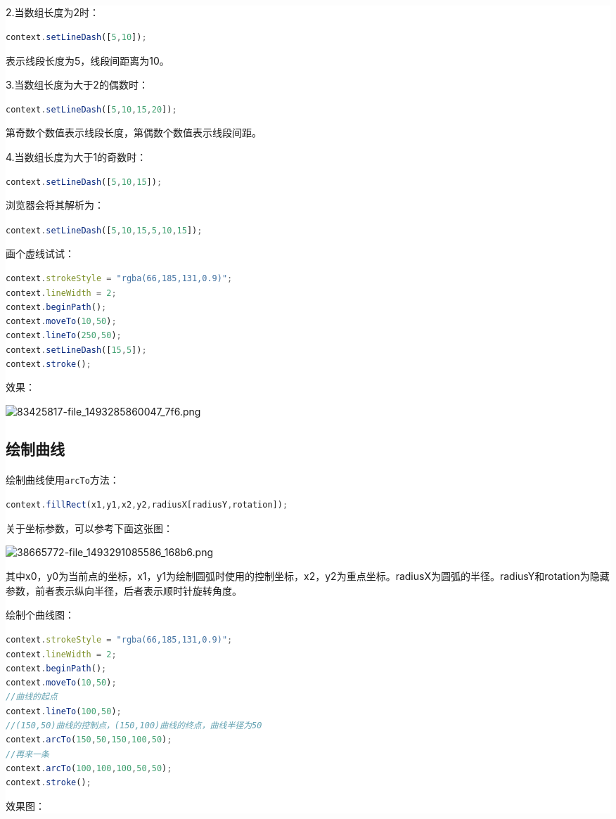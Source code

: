 2.当数组长度为2时：
```javascript
context.setLineDash([5,10]);
```
表示线段长度为5，线段间距离为10。

3.当数组长度为大于2的偶数时：
```javascript
context.setLineDash([5,10,15,20]);
```
第奇数个数值表示线段长度，第偶数个数值表示线段间距。

4.当数组长度为大于1的奇数时：
```javascript
context.setLineDash([5,10,15]);
```
浏览器会将其解析为：
```javascript
context.setLineDash([5,10,15,5,10,15]);
```
画个虚线试试：
```javascript
context.strokeStyle = "rgba(66,185,131,0.9)";
context.lineWidth = 2;
context.beginPath();
context.moveTo(10,50);
context.lineTo(250,50);
context.setLineDash([15,5]);
context.stroke();
```
效果：

![83425817-file_1493285860047_7f6.png](https://www.tuchuang001.com/images/2017/06/11/83425817-file_1493285860047_7f6.png)

## 绘制曲线
绘制曲线使用`arcTo`方法：
```javascript
context.fillRect(x1,y1,x2,y2,radiusX[radiusY,rotation]);
```
关于坐标参数，可以参考下面这张图：

![38665772-file_1493291085586_168b6.png](https://www.tuchuang001.com/images/2017/06/11/38665772-file_1493291085586_168b6.png)

其中x0，y0为当前点的坐标，x1，y1为绘制圆弧时使用的控制坐标，x2，y2为重点坐标。radiusX为圆弧的半径。radiusY和rotation为隐藏参数，前者表示纵向半径，后者表示顺时针旋转角度。

绘制个曲线图：
```javascript
context.strokeStyle = "rgba(66,185,131,0.9)";
context.lineWidth = 2;
context.beginPath();
context.moveTo(10,50);
//曲线的起点
context.lineTo(100,50);
//(150,50)曲线的控制点，(150,100)曲线的终点，曲线半径为50
context.arcTo(150,50,150,100,50);
//再来一条
context.arcTo(100,100,100,50,50);
context.stroke();
```
效果图：
